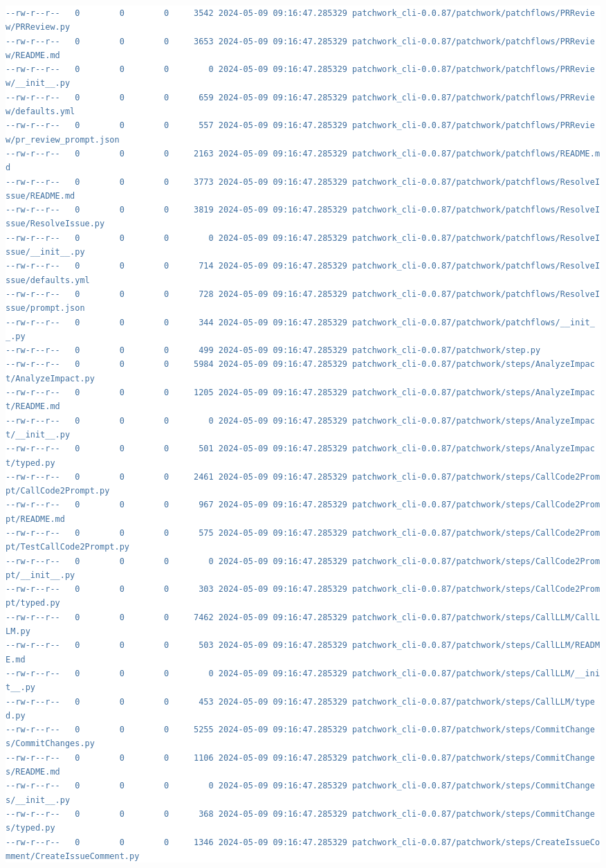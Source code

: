 ```diff
--rw-r--r--   0        0        0     3542 2024-05-09 09:16:47.285329 patchwork_cli-0.0.87/patchwork/patchflows/PRReview/PRReview.py
--rw-r--r--   0        0        0     3653 2024-05-09 09:16:47.285329 patchwork_cli-0.0.87/patchwork/patchflows/PRReview/README.md
--rw-r--r--   0        0        0        0 2024-05-09 09:16:47.285329 patchwork_cli-0.0.87/patchwork/patchflows/PRReview/__init__.py
--rw-r--r--   0        0        0      659 2024-05-09 09:16:47.285329 patchwork_cli-0.0.87/patchwork/patchflows/PRReview/defaults.yml
--rw-r--r--   0        0        0      557 2024-05-09 09:16:47.285329 patchwork_cli-0.0.87/patchwork/patchflows/PRReview/pr_review_prompt.json
--rw-r--r--   0        0        0     2163 2024-05-09 09:16:47.285329 patchwork_cli-0.0.87/patchwork/patchflows/README.md
--rw-r--r--   0        0        0     3773 2024-05-09 09:16:47.285329 patchwork_cli-0.0.87/patchwork/patchflows/ResolveIssue/README.md
--rw-r--r--   0        0        0     3819 2024-05-09 09:16:47.285329 patchwork_cli-0.0.87/patchwork/patchflows/ResolveIssue/ResolveIssue.py
--rw-r--r--   0        0        0        0 2024-05-09 09:16:47.285329 patchwork_cli-0.0.87/patchwork/patchflows/ResolveIssue/__init__.py
--rw-r--r--   0        0        0      714 2024-05-09 09:16:47.285329 patchwork_cli-0.0.87/patchwork/patchflows/ResolveIssue/defaults.yml
--rw-r--r--   0        0        0      728 2024-05-09 09:16:47.285329 patchwork_cli-0.0.87/patchwork/patchflows/ResolveIssue/prompt.json
--rw-r--r--   0        0        0      344 2024-05-09 09:16:47.285329 patchwork_cli-0.0.87/patchwork/patchflows/__init__.py
--rw-r--r--   0        0        0      499 2024-05-09 09:16:47.285329 patchwork_cli-0.0.87/patchwork/step.py
--rw-r--r--   0        0        0     5984 2024-05-09 09:16:47.285329 patchwork_cli-0.0.87/patchwork/steps/AnalyzeImpact/AnalyzeImpact.py
--rw-r--r--   0        0        0     1205 2024-05-09 09:16:47.285329 patchwork_cli-0.0.87/patchwork/steps/AnalyzeImpact/README.md
--rw-r--r--   0        0        0        0 2024-05-09 09:16:47.285329 patchwork_cli-0.0.87/patchwork/steps/AnalyzeImpact/__init__.py
--rw-r--r--   0        0        0      501 2024-05-09 09:16:47.285329 patchwork_cli-0.0.87/patchwork/steps/AnalyzeImpact/typed.py
--rw-r--r--   0        0        0     2461 2024-05-09 09:16:47.285329 patchwork_cli-0.0.87/patchwork/steps/CallCode2Prompt/CallCode2Prompt.py
--rw-r--r--   0        0        0      967 2024-05-09 09:16:47.285329 patchwork_cli-0.0.87/patchwork/steps/CallCode2Prompt/README.md
--rw-r--r--   0        0        0      575 2024-05-09 09:16:47.285329 patchwork_cli-0.0.87/patchwork/steps/CallCode2Prompt/TestCallCode2Prompt.py
--rw-r--r--   0        0        0        0 2024-05-09 09:16:47.285329 patchwork_cli-0.0.87/patchwork/steps/CallCode2Prompt/__init__.py
--rw-r--r--   0        0        0      303 2024-05-09 09:16:47.285329 patchwork_cli-0.0.87/patchwork/steps/CallCode2Prompt/typed.py
--rw-r--r--   0        0        0     7462 2024-05-09 09:16:47.285329 patchwork_cli-0.0.87/patchwork/steps/CallLLM/CallLLM.py
--rw-r--r--   0        0        0      503 2024-05-09 09:16:47.285329 patchwork_cli-0.0.87/patchwork/steps/CallLLM/README.md
--rw-r--r--   0        0        0        0 2024-05-09 09:16:47.285329 patchwork_cli-0.0.87/patchwork/steps/CallLLM/__init__.py
--rw-r--r--   0        0        0      453 2024-05-09 09:16:47.285329 patchwork_cli-0.0.87/patchwork/steps/CallLLM/typed.py
--rw-r--r--   0        0        0     5255 2024-05-09 09:16:47.285329 patchwork_cli-0.0.87/patchwork/steps/CommitChanges/CommitChanges.py
--rw-r--r--   0        0        0     1106 2024-05-09 09:16:47.285329 patchwork_cli-0.0.87/patchwork/steps/CommitChanges/README.md
--rw-r--r--   0        0        0        0 2024-05-09 09:16:47.285329 patchwork_cli-0.0.87/patchwork/steps/CommitChanges/__init__.py
--rw-r--r--   0        0        0      368 2024-05-09 09:16:47.285329 patchwork_cli-0.0.87/patchwork/steps/CommitChanges/typed.py
--rw-r--r--   0        0        0     1346 2024-05-09 09:16:47.285329 patchwork_cli-0.0.87/patchwork/steps/CreateIssueComment/CreateIssueComment.py
```